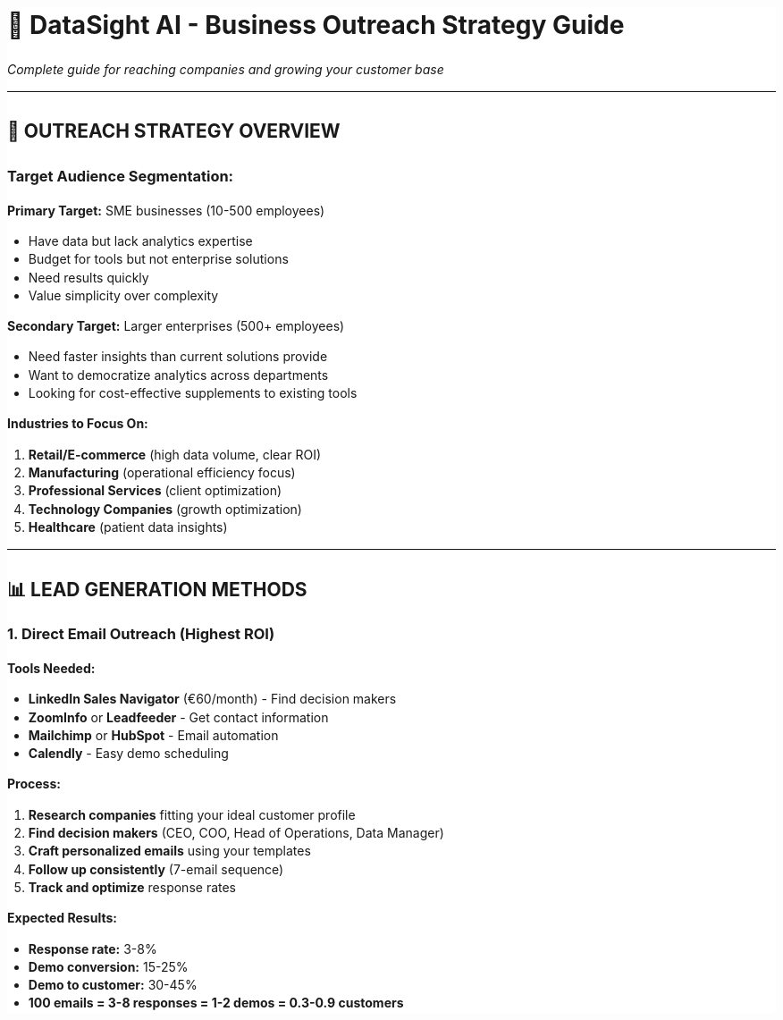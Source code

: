 # 🎯 DataSight AI - Business Outreach Strategy Guide
*Complete guide for reaching companies and growing your customer base*

---

## 🚀 **OUTREACH STRATEGY OVERVIEW**

### **Target Audience Segmentation:**

**Primary Target:** SME businesses (10-500 employees)
- Have data but lack analytics expertise
- Budget for tools but not enterprise solutions
- Need results quickly
- Value simplicity over complexity

**Secondary Target:** Larger enterprises (500+ employees)
- Need faster insights than current solutions provide
- Want to democratize analytics across departments
- Looking for cost-effective supplements to existing tools

**Industries to Focus On:**
1. **Retail/E-commerce** (high data volume, clear ROI)
2. **Manufacturing** (operational efficiency focus)
3. **Professional Services** (client optimization)
4. **Technology Companies** (growth optimization)
5. **Healthcare** (patient data insights)

---

## 📊 **LEAD GENERATION METHODS**

### **1. Direct Email Outreach (Highest ROI)**

**Tools Needed:**
- **LinkedIn Sales Navigator** (€60/month) - Find decision makers
- **ZoomInfo** or **Leadfeeder** - Get contact information
- **Mailchimp** or **HubSpot** - Email automation
- **Calendly** - Easy demo scheduling

**Process:**
1. **Research companies** fitting your ideal customer profile
2. **Find decision makers** (CEO, COO, Head of Operations, Data Manager)
3. **Craft personalized emails** using your templates
4. **Follow up consistently** (7-email sequence)
5. **Track and optimize** response rates

**Expected Results:**
- **Response rate:** 3-8%
- **Demo conversion:** 15-25%
- **Demo to customer:** 30-45%
- **100 emails = 3-8 responses = 1-2 demos = 0.3-0.9 customers**

